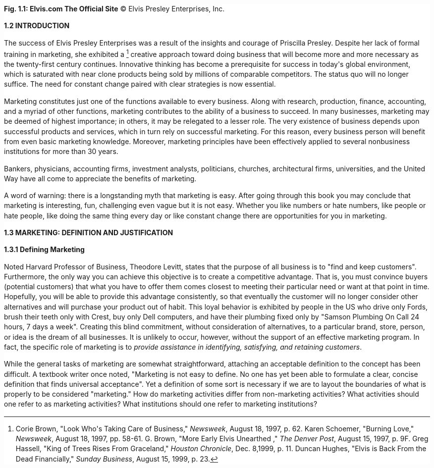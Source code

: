 <amp-img on="tap:lightbox1"
role="button"
tabindex="0"
src="../../assets/images/000200.png"
alt="Elvis.com The Official Site"
title="Elvis.com The Official Site"
layout="intrinsic"
width="485" height="389"></amp-img>
**Fig. 1.1: Elvis.com The Official Site** © Elvis Presley Enterprises, Inc.

**1.2 INTRODUCTION**


The success of Elvis Presley Enterprises was a result of the insights and courage of Priscilla Presley. Despite her lack of formal training in marketing, she exhibited a [^r1] creative approach toward doing business that will become more and more necessary as the twenty-first century continues. Innovative thinking has become a prerequisite for success in today's global environment, which is saturated with near clone products being sold by millions of comparable competitors. The status quo will no longer suffice. The need for constant change paired with clear strategies is now essential.

[^r1]: Corie Brown, "Look Who's Taking Care of Business," *Newsweek*, August 18, 1997, p. 62. Karen Schoemer, "Burning Love," *Newsweek*, August 18, 1997, pp. 58-61. G. Brown, "More Early Elvis Unearthed ," *The Denver Post*, August 15, 1997, p. 9F. Greg Hassell, "King of Trees Rises From Graceland," *Houston Chronicle*, Dec. 8,1999, p. 11. Duncan Hughes, "Elvis is Back From the Dead Financially," *Sunday Business*, August 15, 1999, p. 23. 

Marketing constitutes just one of the functions available to every business. Along with research, production, finance, accounting, and a myriad of other functions, marketing contributes to the ability of a business to succeed. In many businesses, marketing may be deemed of highest importance; in others, it may be relegated to a lesser role. The very existence of business depends upon successful products and services, which in turn rely on successful marketing. For this reason, every business person will benefit from even basic marketing knowledge. Moreover, marketing principles have been effectively applied to several nonbusiness institutions for more than 30 years.

Bankers, physicians, accounting firms, investment analysts, politicians, churches, architectural firms, universities, and the United Way have all come to appreciate the benefits of marketing.

A word of warning: there is a longstanding myth that marketing is easy. After going through this book you may conclude that marketing is interesting, fun, challenging even vague but it is not easy. Whether you like numbers or hate numbers, like people or hate people, like doing the same thing every day or like constant change there are opportunities for you in marketing.

**1.3 MARKETING: DEFINITION AND JUSTIFICATION**

**1.3.1 Defining Marketing** 


Noted Harvard Professor of Business, Theodore Levitt, states that the purpose of all business is to "find and keep customers". Furthermore, the only way you can achieve this objective is to create a competitive advantage. That is, you must convince buyers (potential customers) that what you have to offer them comes closest to meeting their particular need or want at that point in time. Hopefully, you will be able to provide this advantage consistently, so that eventually the customer will no longer consider other alternatives and will purchase your product out of habit. This loyal behavior is exhibited by people in the US who drive only Fords, brush their teeth only with Crest, buy only Dell computers, and have their plumbing fixed only by "Samson Plumbing On Call 24 hours, 7 days a week". Creating this blind commitment, without consideration of alternatives, to a particular brand, store, person, or idea is the dream of all businesses. It is unlikely to occur, however, without the support of an effective marketing program. In fact, the specific role of marketing is to *provide assistance in* *identifying, satisfying, and retaining customers*.

While the general tasks of marketing are somewhat straightforward, attaching an acceptable definition to the concept has been difficult. A textbook writer once noted, "Marketing is not easy to define. No one has yet been able to formulate a clear, concise definition that finds universal acceptance". Yet a definition of some sort is necessary if we are to layout the boundaries of what is properly to be considered "marketing." How do marketing activities differ from non-marketing activities? What activities should one refer to as marketing activities? What institutions should one refer to marketing institutions?
